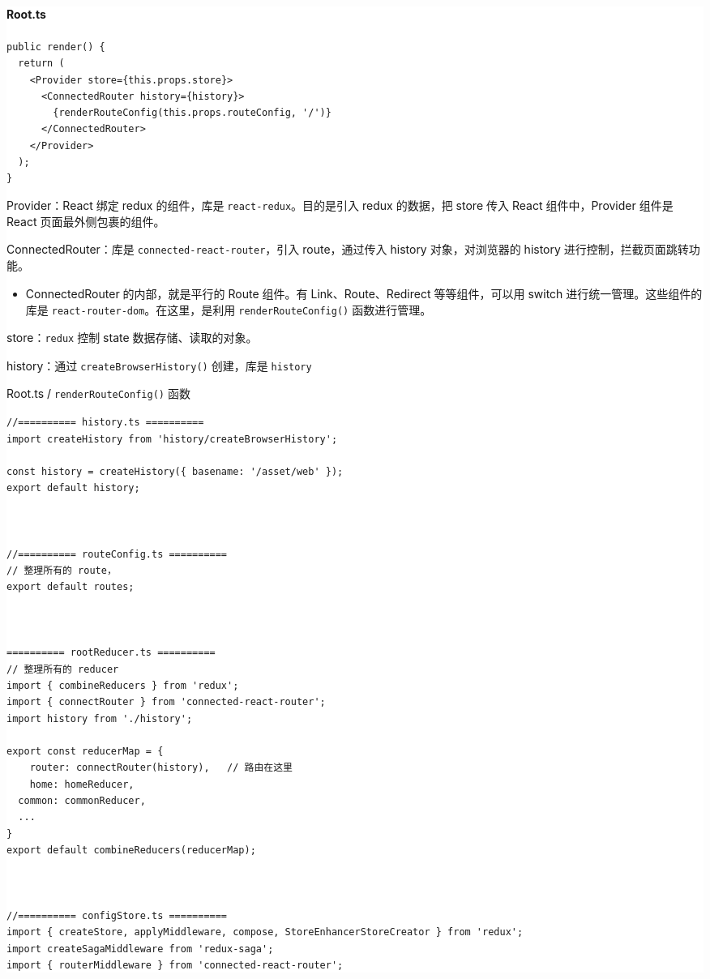 #### Root.ts

```tsx
public render() {
  return (
    <Provider store={this.props.store}>
      <ConnectedRouter history={history}>
        {renderRouteConfig(this.props.routeConfig, '/')}
      </ConnectedRouter>
    </Provider>
  );
}
```

Provider：React 绑定 redux 的组件，库是 `react-redux`。目的是引入 redux 的数据，把 store 传入 React 组件中，Provider 组件是 React 页面最外侧包裹的组件。

ConnectedRouter：库是 `connected-react-router`，引入 route，通过传入 history 对象，对浏览器的 history 进行控制，拦截页面跳转功能。

- ConnectedRouter 的内部，就是平行的 Route 组件。有 Link、Route、Redirect 等等组件，可以用 switch 进行统一管理。这些组件的库是 `react-router-dom`。在这里，是利用 `renderRouteConfig()` 函数进行管理。

store：`redux` 控制 state 数据存储、读取的对象。

history：通过 `createBrowserHistory()` 创建，库是 `history`	



Root.ts / `renderRouteConfig()` 函数





```tsx
//========== history.ts ==========
import createHistory from 'history/createBrowserHistory';

const history = createHistory({ basename: '/asset/web' });
export default history;
  


//========== routeConfig.ts ==========
// 整理所有的 route，
export default routes;



========== rootReducer.ts ==========
// 整理所有的 reducer
import { combineReducers } from 'redux';
import { connectRouter } from 'connected-react-router';
import history from './history';

export const reducerMap = {
	router: connectRouter(history),   // 路由在这里
	home: homeReducer,
  common: commonReducer,
  ...
}
export default combineReducers(reducerMap);



//========== configStore.ts ==========
import { createStore, applyMiddleware, compose, StoreEnhancerStoreCreator } from 'redux';
import createSagaMiddleware from 'redux-saga';
import { routerMiddleware } from 'connected-react-router';

```
